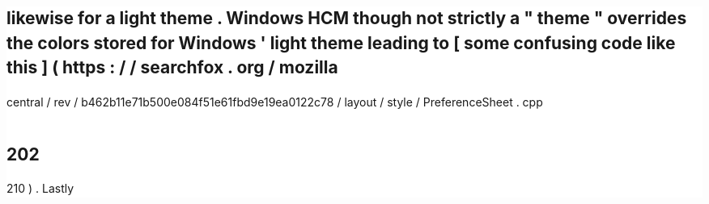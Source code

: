 likewise
for
a
light
theme
.
Windows
HCM
though
not
strictly
a
"
theme
"
overrides
the
colors
stored
for
Windows
'
light
theme
leading
to
[
some
confusing
code
like
this
]
(
https
:
/
/
searchfox
.
org
/
mozilla
-
central
/
rev
/
b462b11e71b500e084f51e61fbd9e19ea0122c78
/
layout
/
style
/
PreferenceSheet
.
cpp
#
202
-
210
)
.
Lastly